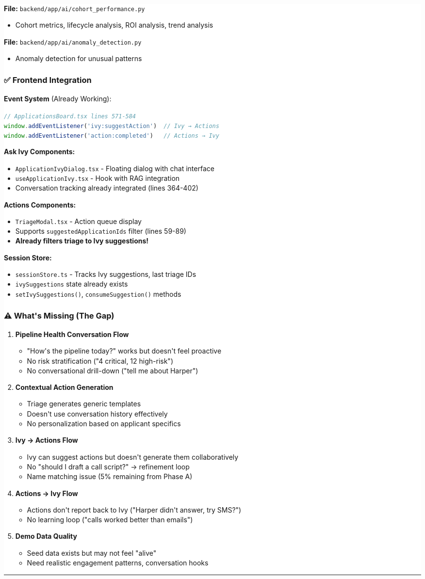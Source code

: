 **File:** `backend/app/ai/cohort_performance.py`
- Cohort metrics, lifecycle analysis, ROI analysis, trend analysis

**File:** `backend/app/ai/anomaly_detection.py`
- Anomaly detection for unusual patterns

### ✅ Frontend Integration

**Event System** (Already Working):
```typescript
// ApplicationsBoard.tsx lines 571-584
window.addEventListener('ivy:suggestAction')  // Ivy → Actions
window.addEventListener('action:completed')   // Actions → Ivy
```

**Ask Ivy Components:**
- `ApplicationIvyDialog.tsx` - Floating dialog with chat interface
- `useApplicationIvy.tsx` - Hook with RAG integration
- Conversation tracking already integrated (lines 364-402)

**Actions Components:**
- `TriageModal.tsx` - Action queue display
- Supports `suggestedApplicationIds` filter (lines 59-89)
- **Already filters triage to Ivy suggestions!**

**Session Store:**
- `sessionStore.ts` - Tracks Ivy suggestions, last triage IDs
- `ivySuggestions` state already exists
- `setIvySuggestions()`, `consumeSuggestion()` methods

### ⚠️ What's Missing (The Gap)

1. **Pipeline Health Conversation Flow**
   - "How's the pipeline today?" works but doesn't feel proactive
   - No risk stratification ("4 critical, 12 high-risk")
   - No conversational drill-down ("tell me about Harper")

2. **Contextual Action Generation**
   - Triage generates generic templates
   - Doesn't use conversation history effectively
   - No personalization based on applicant specifics

3. **Ivy → Actions Flow**
   - Ivy can suggest actions but doesn't generate them collaboratively
   - No "should I draft a call script?" → refinement loop
   - Name matching issue (5% remaining from Phase A)

4. **Actions → Ivy Flow**
   - Actions don't report back to Ivy ("Harper didn't answer, try SMS?")
   - No learning loop ("calls worked better than emails")

5. **Demo Data Quality**
   - Seed data exists but may not feel "alive"
   - Need realistic engagement patterns, conversation hooks

---
